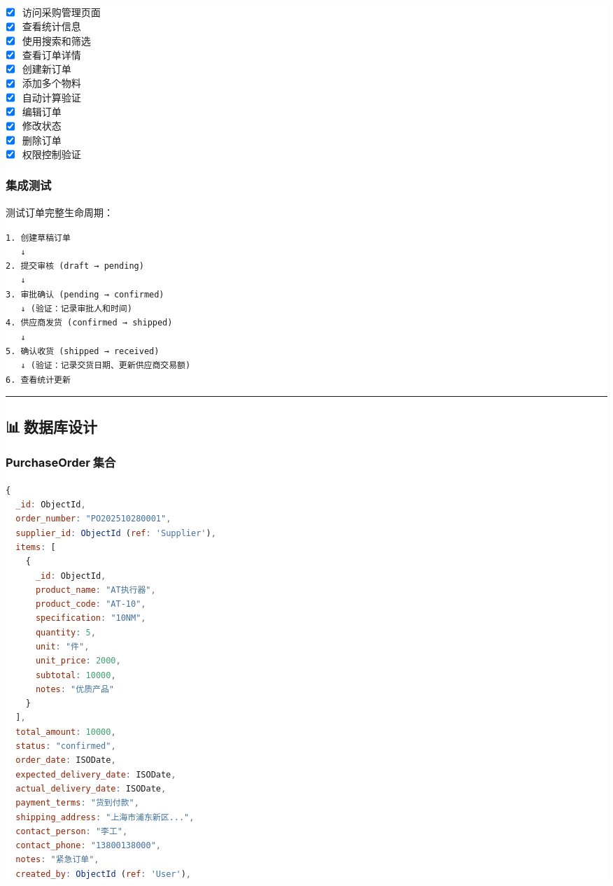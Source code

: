 - [x] 访问采购管理页面
- [x] 查看统计信息
- [x] 使用搜索和筛选
- [x] 查看订单详情
- [x] 创建新订单
- [x] 添加多个物料
- [x] 自动计算验证
- [x] 编辑订单
- [x] 修改状态
- [x] 删除订单
- [x] 权限控制验证

### 集成测试

测试订单完整生命周期：

```
1. 创建草稿订单
   ↓
2. 提交审核 (draft → pending)
   ↓
3. 审批确认 (pending → confirmed)
   ↓ (验证：记录审批人和时间)
4. 供应商发货 (confirmed → shipped)
   ↓
5. 确认收货 (shipped → received)
   ↓ (验证：记录交货日期、更新供应商交易额)
6. 查看统计更新
```

---

## 📊 数据库设计

### PurchaseOrder 集合

```javascript
{
  _id: ObjectId,
  order_number: "PO202510280001",
  supplier_id: ObjectId (ref: 'Supplier'),
  items: [
    {
      _id: ObjectId,
      product_name: "AT执行器",
      product_code: "AT-10",
      specification: "10NM",
      quantity: 5,
      unit: "件",
      unit_price: 2000,
      subtotal: 10000,
      notes: "优质产品"
    }
  ],
  total_amount: 10000,
  status: "confirmed",
  order_date: ISODate,
  expected_delivery_date: ISODate,
  actual_delivery_date: ISODate,
  payment_terms: "货到付款",
  shipping_address: "上海市浦东新区...",
  contact_person: "李工",
  contact_phone: "13800138000",
  notes: "紧急订单",
  created_by: ObjectId (ref: 'User'),
```